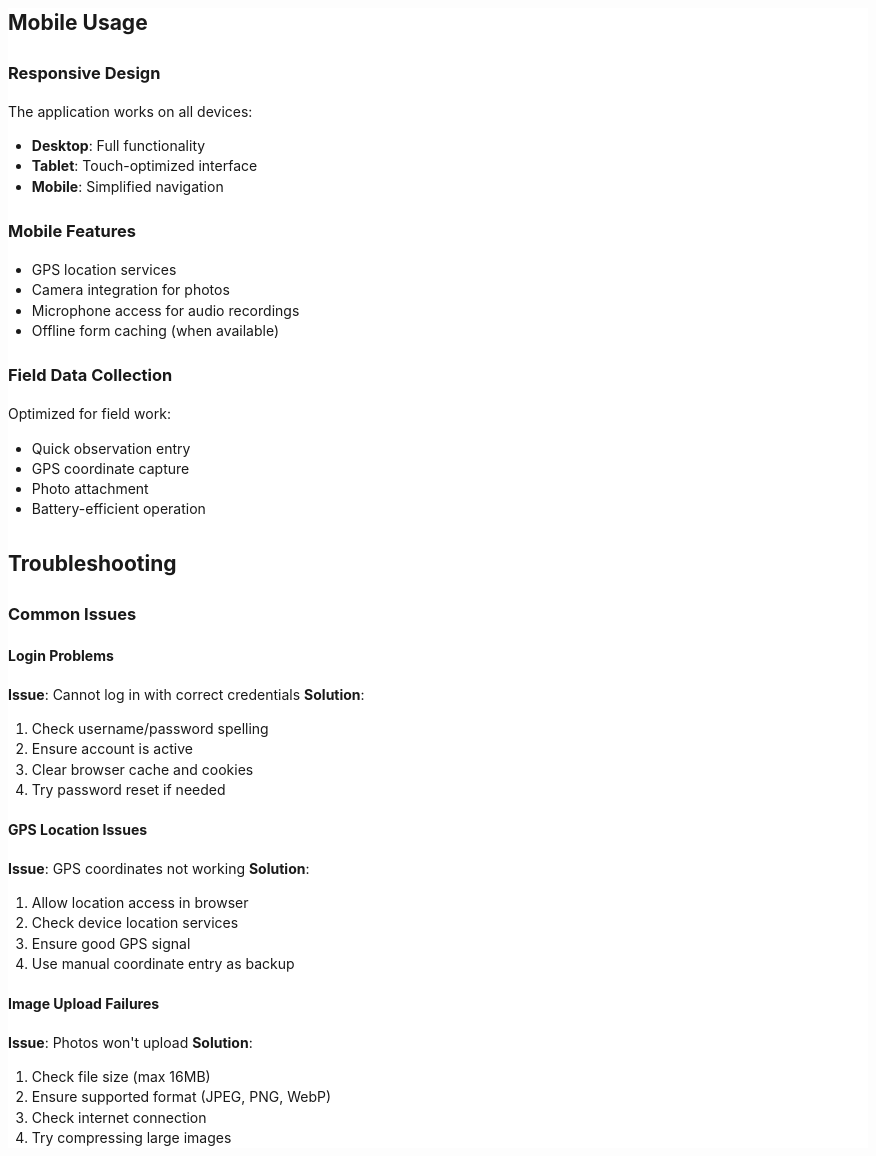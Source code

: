## Mobile Usage

### Responsive Design
The application works on all devices:
- **Desktop**: Full functionality
- **Tablet**: Touch-optimized interface
- **Mobile**: Simplified navigation

### Mobile Features
- GPS location services
- Camera integration for photos
- Microphone access for audio recordings
- Offline form caching (when available)

### Field Data Collection
Optimized for field work:
- Quick observation entry
- GPS coordinate capture
- Photo attachment
- Battery-efficient operation

## Troubleshooting

### Common Issues

#### Login Problems
**Issue**: Cannot log in with correct credentials
**Solution**:
1. Check username/password spelling
2. Ensure account is active
3. Clear browser cache and cookies
4. Try password reset if needed

#### GPS Location Issues
**Issue**: GPS coordinates not working
**Solution**:
1. Allow location access in browser
2. Check device location services
3. Ensure good GPS signal
4. Use manual coordinate entry as backup

#### Image Upload Failures
**Issue**: Photos won't upload
**Solution**:
1. Check file size (max 16MB)
2. Ensure supported format (JPEG, PNG, WebP)
3. Check internet connection
4. Try compressing large images
